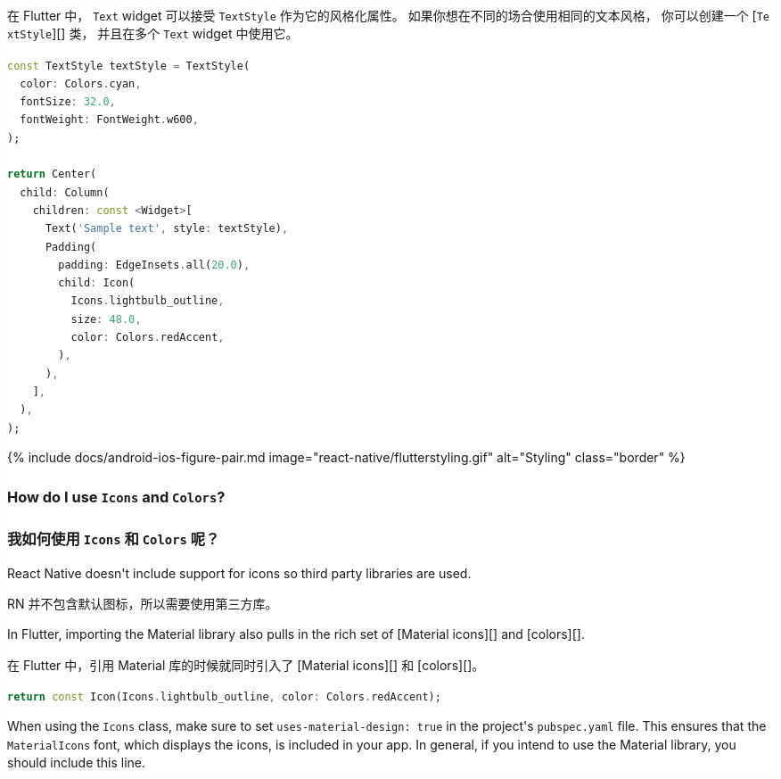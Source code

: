 在 Flutter 中， `Text` widget 可以接受 `TextStyle` 作为它的风格化属性。
如果你想在不同的场合使用相同的文本风格，
你可以创建一个 [`TextStyle`][] 类，
并且在多个 `Text` widget 中使用它。

<?code-excerpt "lib/examples.dart (TextStyle)"?>
```dart
const TextStyle textStyle = TextStyle(
  color: Colors.cyan,
  fontSize: 32.0,
  fontWeight: FontWeight.w600,
);

return Center(
  child: Column(
    children: const <Widget>[
      Text('Sample text', style: textStyle),
      Padding(
        padding: EdgeInsets.all(20.0),
        child: Icon(
          Icons.lightbulb_outline,
          size: 48.0,
          color: Colors.redAccent,
        ),
      ),
    ],
  ),
);
```

{% include docs/android-ios-figure-pair.md image="react-native/flutterstyling.gif" alt="Styling" class="border" %}

### How do I use `Icons` and `Colors`?

### 我如何使用 `Icons` 和 `Colors` 呢？

React Native doesn't include support for icons
so third party libraries are used.

RN 并不包含默认图标，所以需要使用第三方库。

In Flutter, importing the Material library also pulls in the
rich set of [Material icons][] and [colors][].

在 Flutter 中，引用 Material 库的时候就同时引入了
[Material icons][] 和 [colors][]。

<?code-excerpt "lib/examples.dart (Icon)"?>
```dart
return const Icon(Icons.lightbulb_outline, color: Colors.redAccent);
```

When using the `Icons` class,
make sure to set `uses-material-design: true` in
the project's `pubspec.yaml` file.
This ensures that the `MaterialIcons` font,
which displays the icons, is included in your app.
In general, if you intend to use the Material library,
you should include this line.


[Limitations]: {{site.url}}/development/ui/navigation#limitations
[navigation overview]: {{site.url}}/development/ui/navigation
[GestureDetector class]: {{site.api}}/flutter/widgets/GestureDetector-class.html#instance-properties